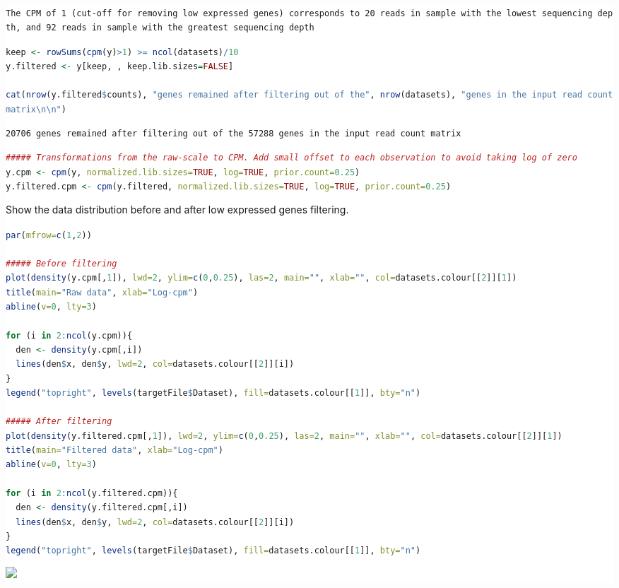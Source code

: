 ```
The CPM of 1 (cut-off for removing low expressed genes) corresponds to 20 reads in sample with the lowest sequencing depth, and 92 reads in sample with the greatest sequencing depth
```

```r
keep <- rowSums(cpm(y)>1) >= ncol(datasets)/10
y.filtered <- y[keep, , keep.lib.sizes=FALSE]

cat(nrow(y.filtered$counts), "genes remained after filtering out of the", nrow(datasets), "genes in the input read count matrix\n\n")
```

```
20706 genes remained after filtering out of the 57288 genes in the input read count matrix
```

```r
##### Transformations from the raw-scale to CPM. Add small offset to each observation to avoid taking log of zero
y.cpm <- cpm(y, normalized.lib.sizes=TRUE, log=TRUE, prior.count=0.25)
y.filtered.cpm <- cpm(y.filtered, normalized.lib.sizes=TRUE, log=TRUE, prior.count=0.25)
```

Show the data distribution before and after low expressed genes filtering.


```r
par(mfrow=c(1,2))

##### Before filtering
plot(density(y.cpm[,1]), lwd=2, ylim=c(0,0.25), las=2, main="", xlab="", col=datasets.colour[[2]][1])
title(main="Raw data", xlab="Log-cpm")
abline(v=0, lty=3)

for (i in 2:ncol(y.cpm)){
  den <- density(y.cpm[,i])
  lines(den$x, den$y, lwd=2, col=datasets.colour[[2]][i])
}
legend("topright", levels(targetFile$Dataset), fill=datasets.colour[[1]], bty="n")

##### After filtering
plot(density(y.filtered.cpm[,1]), lwd=2, ylim=c(0,0.25), las=2, main="", xlab="", col=datasets.colour[[2]][1])
title(main="Filtered data", xlab="Log-cpm")
abline(v=0, lty=3)

for (i in 2:ncol(y.filtered.cpm)){
  den <- density(y.filtered.cpm[,i])
  lines(den$x, den$y, lwd=2, col=datasets.colour[[2]][i])
}
legend("topright", levels(targetFile$Dataset), fill=datasets.colour[[1]], bty="n")
```

![](/Users/jmarzec/Documents/GitHub/UMCCR/RNA-seq-analysis/readcount-analysis/Combined_data/Datasets_list_pancreas.txt.combineExprData_files/figure-html/data_transformation_plot-1.png)
